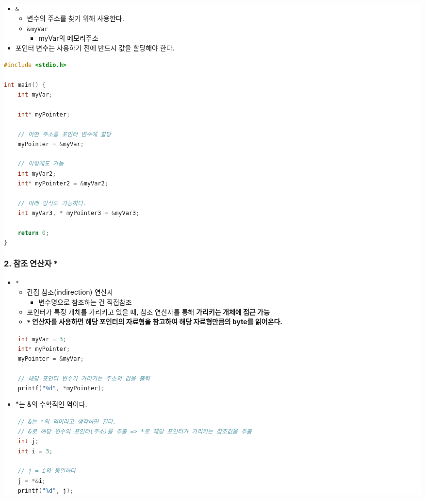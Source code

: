 - `&`
  - 변수의 주소를 찾기 위해 사용한다.
  - `&myVar`
    - myVar의 메모리주소
- 포인터 변수는 사용하기 전에 반드시 값을 할당해야 한다.

```c
#include <stdio.h>

int main() {
	int myVar;
	
	int* myPointer;

	// 어떤 주소를 포인터 변수에 할당
	myPointer = &myVar;

	// 이렇게도 가능
	int myVar2;
	int* myPointer2 = &myVar2;

	// 아래 방식도 가능하다.
	int myVar3, * myPointer3 = &myVar3;

	return 0;
}
```

### 2. 참조 연산자 *

- `*`
  - 간접 참조(indirection) 연산자
    - 변수명으로 참조하는 건 직접참조
  - 포인터가 특정 개체를 가리키고 있을 때, 참조 연산자를 통해 **가리키는 개체에 접근 가능**
  - **`*` 연산자를 사용하면 해당 포인터의 자료형을 참고하여 해당 자료형만큼의 byte를 읽어온다.**

```c
	int myVar = 3;
	int* myPointer;
	myPointer = &myVar;

	// 해당 포인터 변수가 가리키는 주소의 값을 출력
	printf("%d", *myPointer);
```

- *는 &의 수학적인 역이다.

```c
	// &는 *의 역이라고 생각하면 된다.
	// &로 해당 변수의 포인터(주소)를 추출 => *로 해당 포인터가 가리키는 참조값을 추출
	int j;
	int i = 3;

	// j = i와 동일하다
	j = *&i;
	printf("%d", j);
```
